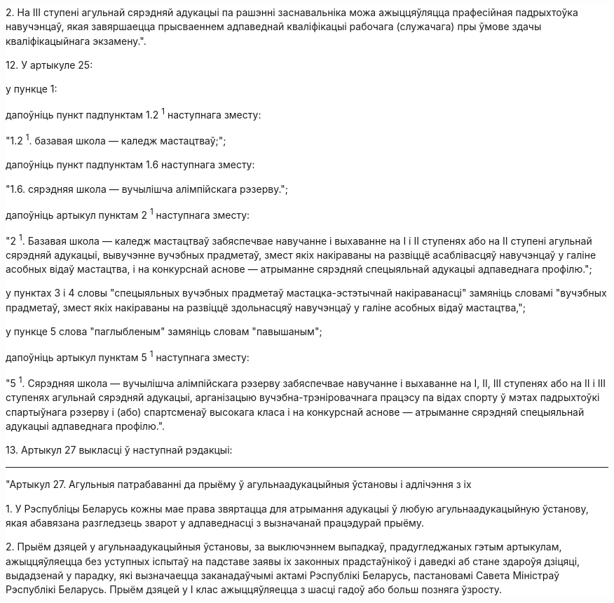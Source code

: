 2\. На III ступені агульнай сярэдняй адукацыі па рашэнні заснавальніка
можа ажыццяўляцца прафесійная падрыхтоўка навучэнцаў, якая завяршаецца
прысваеннем адпаведнай кваліфікацыі рабочага (служачага) пры ўмове здачы
кваліфікацыйнага экзамену.".

12\. У артыкуле 25:

у пункце 1:

дапоўніць пункт падпунктам 1.2 <sup>1</sup> наступнага зместу:

"1.2 <sup>1</sup>. базавая школа — каледж мастацтваў;";

дапоўніць пункт падпунктам 1.6 наступнага зместу:

"1.6. сярэдняя школа — вучылішча алімпійскага рэзерву.";

дапоўніць артыкул пунктам 2 <sup>1</sup> наступнага зместу:

"2 <sup>1</sup>. Базавая школа — каледж мастацтваў забяспечвае навучанне
і выхаванне на I і II ступенях або на II ступені агульнай сярэдняй
адукацыі, вывучэнне вучэбных прадметаў, змест якіх накіраваны на
развіццё асаблівасцяў навучэнцаў у галіне асобных відаў мастацтва, і
на конкурснай аснове — атрыманне сярэдняй спецыяльнай адукацыі
адпаведнага профілю.";

у пунктах 3 і 4 словы "спецыяльных вучэбных прадметаў
мастацка-эстэтычнай накіраванасці" замяніць словамі
"вучэбных прадметаў, змест якіх накіраваны на развіццё здольнасцяў
навучэнцаў у галіне асобных відаў мастацтва,";

у пункце 5 слова "паглыбленым" замяніць словам "павышаным";

дапоўніць артыкул пунктам 5 <sup>1</sup> наступнага зместу:

"5 <sup>1</sup>. Сярэдняя школа — вучылішча алімпійскага рэзерву
забяспечвае навучанне і выхаванне на I, II, III ступенях або на
II і III ступенях агульнай сярэдняй адукацыі, арганізацыю
вучэбна-трэніровачнага працэсу па відах спорту ў мэтах
падрыхтоўкі спартыўнага рэзерву і (або) спартсменаў высокага класа і
на конкурснай аснове — атрыманне сярэдняй спецыяльнай адукацыі
адпаведнага профілю.".

13\. Артыкул 27 выкласці ў наступнай рэдакцыі:

****

"Артыкул 27. Агульныя патрабаванні да прыёму ў агульнаадукацыйныя
ўстановы і адлічэння з іх

1\. У Рэспубліцы Беларусь кожны мае права звяртацца для атрымання
адукацыі ў любую агульнаадукацыйную ўстанову, якая абавязана
разгледзець зварот у адпаведнасці з вызначанай працэдурай прыёму.

2\. Прыём дзяцей у агульнаадукацыйныя ўстановы, за выключэннем выпадкаў,
прадугледжаных гэтым артыкулам, ажыццяўляецца без уступных іспытаў на
падставе заявы іх законных прадстаўнікоў і даведкі аб стане здароўя
дзіцяці, выдадзенай у парадку, які вызначаецца заканадаўчымі актамі
Рэспублікі Беларусь, пастановамі Савета Міністраў Рэспублікі
Беларусь. Прыём дзяцей у I клас ажыццяўляецца з шасці гадоў або
больш позняга ўзросту.

